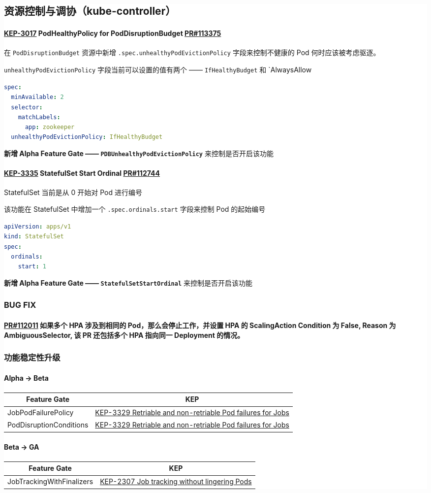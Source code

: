 ## 资源控制与调协（kube-controller）
#### [KEP-3017](https://github.com/kubernetes/enhancements/issues/3017) PodHealthyPolicy for PodDisruptionBudget [PR#113375](https://github.com/kubernetes/kubernetes/pull/113375)
在 `PodDisruptionBudget` 资源中新增 `.spec.unhealthyPodEvictionPolicy` 字段来控制不健康的 Pod 何时应该被考虑驱逐。

`unhealthyPodEvictionPolicy` 字段当前可以设置的值有两个 —— `IfHealthyBudget` 和 `AlwaysAllow
```yaml
spec:
  minAvailable: 2
  selector:
    matchLabels:
      app: zookeeper
  unhealthyPodEvictionPolicy: IfHealthyBudget
```

**新增 Alpha Feature Gate —— `PDBUnhealthyPodEvictionPolicy`** 来控制是否开启该功能

#### [KEP-3335](https://github.com/kubernetes/enhancements/issues/3335) StatefulSet Start Ordinal [PR#112744](https://github.com/kubernetes/kubernetes/pull/112744)
StatefulSet 当前是从 0 开始对 Pod 进行编号

该功能在 StatefulSet 中增加一个 `.spec.ordinals.start` 字段来控制 Pod 的起始编号
```yaml
apiVersion: apps/v1
kind: StatefulSet
spec:
  ordinals:
    start: 1
```
**新增 Alpha Feature Gate —— `StatefulSetStartOrdinal`** 来控制是否开启该功能

### BUG FIX
#### [PR#112011](https://github.com/kubernetes/kubernetes/pull/112011) 如果多个 HPA 涉及到相同的 Pod，那么会停止工作，并设置 HPA 的 ScalingAction Condition 为 False, Reason 为 AmbiguousSelector, 该 PR 还包括多个 HPA 指向同一 Deployment 的情况。

### 功能稳定性升级
#### Alpha -> Beta
| Feature Gate | KEP |
| --- | --- |
| JobPodFailurePolicy | [KEP-3329 Retriable and non-retriable Pod failures for Jobs](https://github.com/kubernetes/enhancements/issues/3329) |
| PodDisruptionConditions | [KEP-3329 Retriable and non-retriable Pod failures for Jobs](https://github.com/kubernetes/enhancements/issues/3329) |

#### Beta -> GA
| Feature Gate | KEP |
| --- | --- |
| JobTrackingWithFinalizers | [KEP-2307 Job tracking without lingering Pods](https://github.com/kubernetes/enhancements/issues/2307) |

